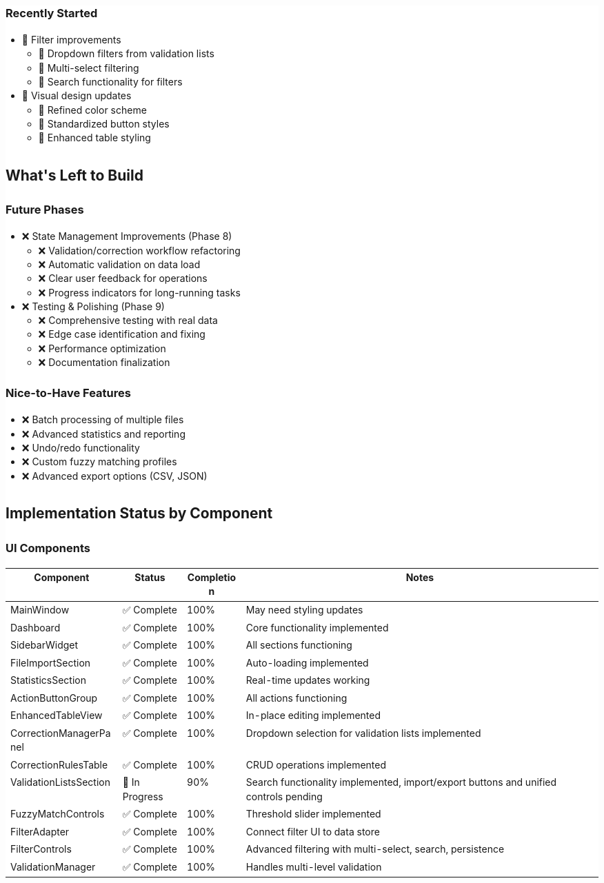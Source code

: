 ### Recently Started
- 🔄 Filter improvements
  - 🔄 Dropdown filters from validation lists
  - 🔄 Multi-select filtering
  - 🔄 Search functionality for filters
- 🔄 Visual design updates
  - 🔄 Refined color scheme
  - 🔄 Standardized button styles
  - 🔄 Enhanced table styling

## What's Left to Build

### Future Phases
- ❌ State Management Improvements (Phase 8)
  - ❌ Validation/correction workflow refactoring
  - ❌ Automatic validation on data load
  - ❌ Clear user feedback for operations
  - ❌ Progress indicators for long-running tasks
- ❌ Testing & Polishing (Phase 9)
  - ❌ Comprehensive testing with real data
  - ❌ Edge case identification and fixing
  - ❌ Performance optimization
  - ❌ Documentation finalization

### Nice-to-Have Features
- ❌ Batch processing of multiple files
- ❌ Advanced statistics and reporting
- ❌ Undo/redo functionality
- ❌ Custom fuzzy matching profiles
- ❌ Advanced export options (CSV, JSON)

## Implementation Status by Component

### UI Components
| Component                  | Status      | Completion | Notes                                       |
|----------------------------|-------------|------------|---------------------------------------------|
| MainWindow                 | ✅ Complete  | 100%       | May need styling updates                   |
| Dashboard                  | ✅ Complete  | 100%       | Core functionality implemented             |
| SidebarWidget              | ✅ Complete  | 100%       | All sections functioning                   |
| FileImportSection          | ✅ Complete  | 100%       | Auto-loading implemented                   |
| StatisticsSection          | ✅ Complete  | 100%       | Real-time updates working                  |
| ActionButtonGroup          | ✅ Complete  | 100%       | All actions functioning                    |
| EnhancedTableView          | ✅ Complete  | 100%       | In-place editing implemented               |
| CorrectionManagerPanel     | ✅ Complete  | 100%      | Dropdown selection for validation lists implemented |
| CorrectionRulesTable       | ✅ Complete  | 100%       | CRUD operations implemented                |
| ValidationListsSection     | 🔄 In Progress | 90%      | Search functionality implemented, import/export buttons and unified controls pending |
| FuzzyMatchControls         | ✅ Complete  | 100%       | Threshold slider implemented               |
| FilterAdapter              | ✅ Complete  | 100%       | Connect filter UI to data store              |
| FilterControls             | ✅ Complete  | 100%      | Advanced filtering with multi-select, search, persistence |
| ValidationManager          | ✅ Complete  | 100%       | Handles multi-level validation               |
